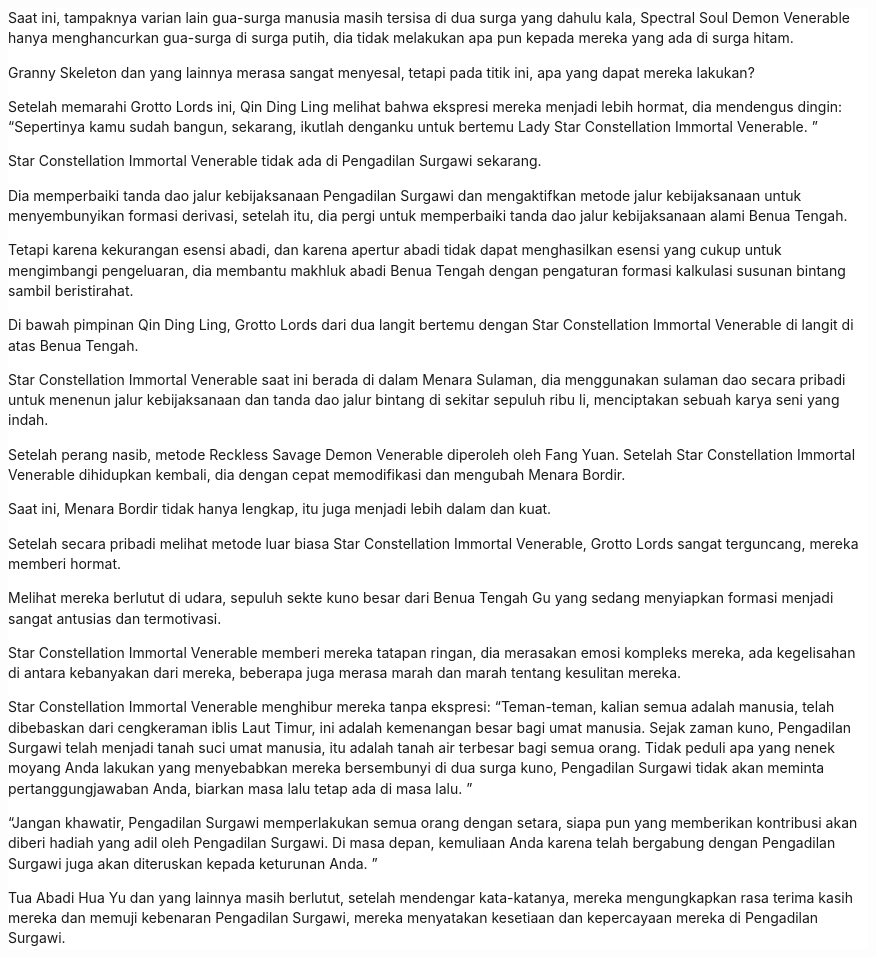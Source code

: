 Saat ini, tampaknya varian lain gua-surga manusia masih tersisa di dua surga yang dahulu kala, Spectral Soul Demon Venerable hanya menghancurkan gua-surga di surga putih, dia tidak melakukan apa pun kepada mereka yang ada di surga hitam.

Granny Skeleton dan yang lainnya merasa sangat menyesal, tetapi pada titik ini, apa yang dapat mereka lakukan?

Setelah memarahi Grotto Lords ini, Qin Ding Ling melihat bahwa ekspresi mereka menjadi lebih hormat, dia mendengus dingin: “Sepertinya kamu sudah bangun, sekarang, ikutlah denganku untuk bertemu Lady Star Constellation Immortal Venerable. ”

Star Constellation Immortal Venerable tidak ada di Pengadilan Surgawi sekarang.

Dia memperbaiki tanda dao jalur kebijaksanaan Pengadilan Surgawi dan mengaktifkan metode jalur kebijaksanaan untuk menyembunyikan formasi derivasi, setelah itu, dia pergi untuk memperbaiki tanda dao jalur kebijaksanaan alami Benua Tengah.

Tetapi karena kekurangan esensi abadi, dan karena apertur abadi tidak dapat menghasilkan esensi yang cukup untuk mengimbangi pengeluaran, dia membantu makhluk abadi Benua Tengah dengan pengaturan formasi kalkulasi susunan bintang sambil beristirahat.

Di bawah pimpinan Qin Ding Ling, Grotto Lords dari dua langit bertemu dengan Star Constellation Immortal Venerable di langit di atas Benua Tengah.

Star Constellation Immortal Venerable saat ini berada di dalam Menara Sulaman, dia menggunakan sulaman dao secara pribadi untuk menenun jalur kebijaksanaan dan tanda dao jalur bintang di sekitar sepuluh ribu li, menciptakan sebuah karya seni yang indah.

Setelah perang nasib, metode Reckless Savage Demon Venerable diperoleh oleh Fang Yuan. Setelah Star Constellation Immortal Venerable dihidupkan kembali, dia dengan cepat memodifikasi dan mengubah Menara Bordir.

Saat ini, Menara Bordir tidak hanya lengkap, itu juga menjadi lebih dalam dan kuat.

Setelah secara pribadi melihat metode luar biasa Star Constellation Immortal Venerable, Grotto Lords sangat terguncang, mereka memberi hormat.

Melihat mereka berlutut di udara, sepuluh sekte kuno besar dari Benua Tengah Gu yang sedang menyiapkan formasi menjadi sangat antusias dan termotivasi.

Star Constellation Immortal Venerable memberi mereka tatapan ringan, dia merasakan emosi kompleks mereka, ada kegelisahan di antara kebanyakan dari mereka, beberapa juga merasa marah dan marah tentang kesulitan mereka.

Star Constellation Immortal Venerable menghibur mereka tanpa ekspresi: “Teman-teman, kalian semua adalah manusia, telah dibebaskan dari cengkeraman iblis Laut Timur, ini adalah kemenangan besar bagi umat manusia. Sejak zaman kuno, Pengadilan Surgawi telah menjadi tanah suci umat manusia, itu adalah tanah air terbesar bagi semua orang. Tidak peduli apa yang nenek moyang Anda lakukan yang menyebabkan mereka bersembunyi di dua surga kuno, Pengadilan Surgawi tidak akan meminta pertanggungjawaban Anda, biarkan masa lalu tetap ada di masa lalu. ”

“Jangan khawatir, Pengadilan Surgawi memperlakukan semua orang dengan setara, siapa pun yang memberikan kontribusi akan diberi hadiah yang adil oleh Pengadilan Surgawi. Di masa depan, kemuliaan Anda karena telah bergabung dengan Pengadilan Surgawi juga akan diteruskan kepada keturunan Anda. ”

Tua Abadi Hua Yu dan yang lainnya masih berlutut, setelah mendengar kata-katanya, mereka mengungkapkan rasa terima kasih mereka dan memuji kebenaran Pengadilan Surgawi, mereka menyatakan kesetiaan dan kepercayaan mereka di Pengadilan Surgawi.
